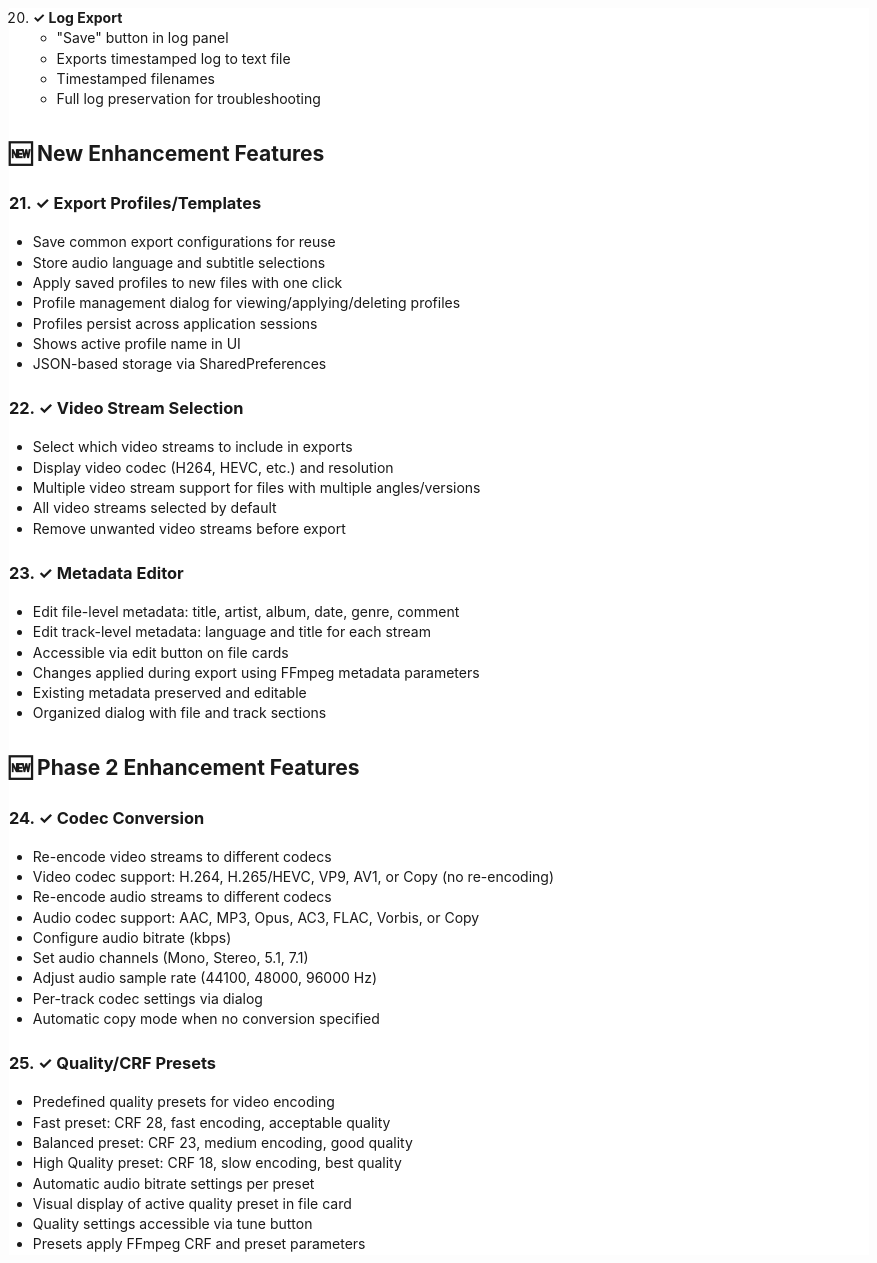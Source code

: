 20. **✓ Log Export**
    - "Save" button in log panel
    - Exports timestamped log to text file
    - Timestamped filenames
    - Full log preservation for troubleshooting

## 🆕 New Enhancement Features

### 21. **✓ Export Profiles/Templates**
   - Save common export configurations for reuse
   - Store audio language and subtitle selections
   - Apply saved profiles to new files with one click
   - Profile management dialog for viewing/applying/deleting profiles
   - Profiles persist across application sessions
   - Shows active profile name in UI
   - JSON-based storage via SharedPreferences

### 22. **✓ Video Stream Selection**
   - Select which video streams to include in exports
   - Display video codec (H264, HEVC, etc.) and resolution
   - Multiple video stream support for files with multiple angles/versions
   - All video streams selected by default
   - Remove unwanted video streams before export

### 23. **✓ Metadata Editor**
   - Edit file-level metadata: title, artist, album, date, genre, comment
   - Edit track-level metadata: language and title for each stream
   - Accessible via edit button on file cards
   - Changes applied during export using FFmpeg metadata parameters
   - Existing metadata preserved and editable
   - Organized dialog with file and track sections

## 🆕 Phase 2 Enhancement Features

### 24. **✓ Codec Conversion**
   - Re-encode video streams to different codecs
   - Video codec support: H.264, H.265/HEVC, VP9, AV1, or Copy (no re-encoding)
   - Re-encode audio streams to different codecs
   - Audio codec support: AAC, MP3, Opus, AC3, FLAC, Vorbis, or Copy
   - Configure audio bitrate (kbps)
   - Set audio channels (Mono, Stereo, 5.1, 7.1)
   - Adjust audio sample rate (44100, 48000, 96000 Hz)
   - Per-track codec settings via dialog
   - Automatic copy mode when no conversion specified

### 25. **✓ Quality/CRF Presets**
   - Predefined quality presets for video encoding
   - Fast preset: CRF 28, fast encoding, acceptable quality
   - Balanced preset: CRF 23, medium encoding, good quality
   - High Quality preset: CRF 18, slow encoding, best quality
   - Automatic audio bitrate settings per preset
   - Visual display of active quality preset in file card
   - Quality settings accessible via tune button
   - Presets apply FFmpeg CRF and preset parameters
